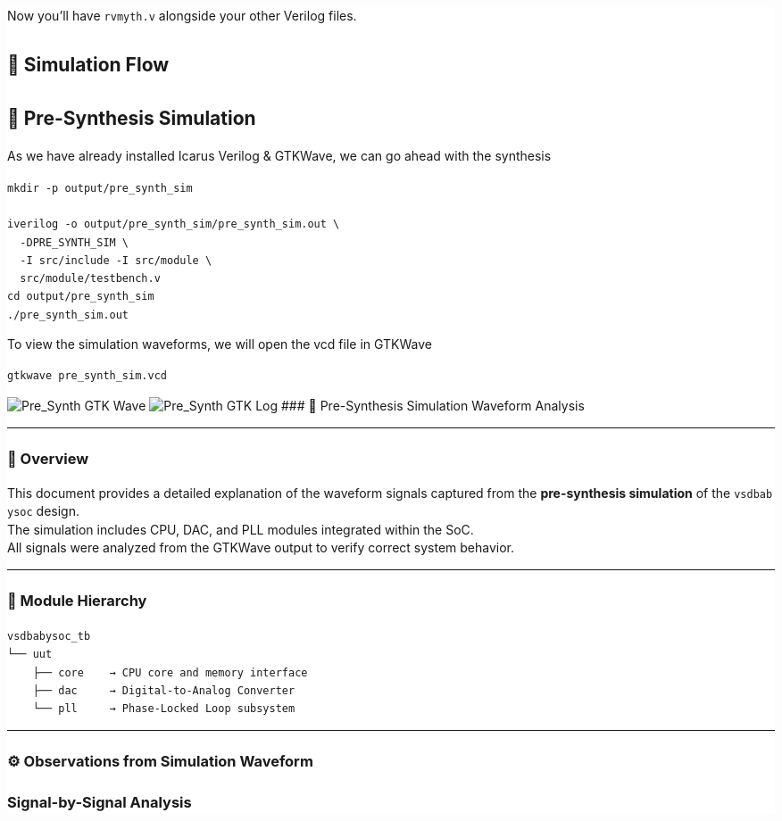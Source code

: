 Now you’ll have `rvmyth.v` alongside your other Verilog files.


## 🧪 Simulation Flow
## 🔹 Pre-Synthesis Simulation
As we have already installed Icarus Verilog & GTKWave, we can go ahead with the synthesis
```
mkdir -p output/pre_synth_sim

iverilog -o output/pre_synth_sim/pre_synth_sim.out \
  -DPRE_SYNTH_SIM \
  -I src/include -I src/module \
  src/module/testbench.v
cd output/pre_synth_sim
./pre_synth_sim.out
```
To view the simulation waveforms, we will open the vcd file in GTKWave
```
gtkwave pre_synth_sim.vcd
```
<img width="1851" height="796" alt="Pre_Synth GTK Wave" src="https://github.com/user-attachments/assets/7a3f5168-3d38-4dae-a22c-f3f02c62616e" />
<img width="967" height="189" alt="Pre_Synth GTK Log" src="https://github.com/user-attachments/assets/9d5daf4e-f60a-4e15-b3fd-146c302c6ac3" />
### 🧠 Pre-Synthesis Simulation Waveform Analysis  


---

### 📘 Overview
This document provides a detailed explanation of the waveform signals captured from the **pre-synthesis simulation** of the `vsdbabysoc` design.  
The simulation includes CPU, DAC, and PLL modules integrated within the SoC.  
All signals were analyzed from the GTKWave output to verify correct system behavior.

---

### 🧩 Module Hierarchy
```
vsdbabysoc_tb
└── uut
    ├── core    → CPU core and memory interface  
    ├── dac     → Digital-to-Analog Converter  
    └── pll     → Phase-Locked Loop subsystem  
```

---

### ⚙️ Observations from Simulation Waveform

### Signal-by-Signal Analysis
